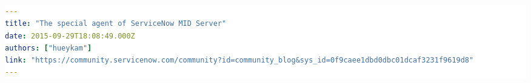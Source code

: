 ```yaml
---
title: "The special agent of ServiceNow MID Server"
date: 2015-09-29T18:08:49.000Z
authors: ["hueykam"]
link: "https://community.servicenow.com/community?id=community_blog&sys_id=0f9caee1dbd0dbc01dcaf3231f9619d8"
---
```
